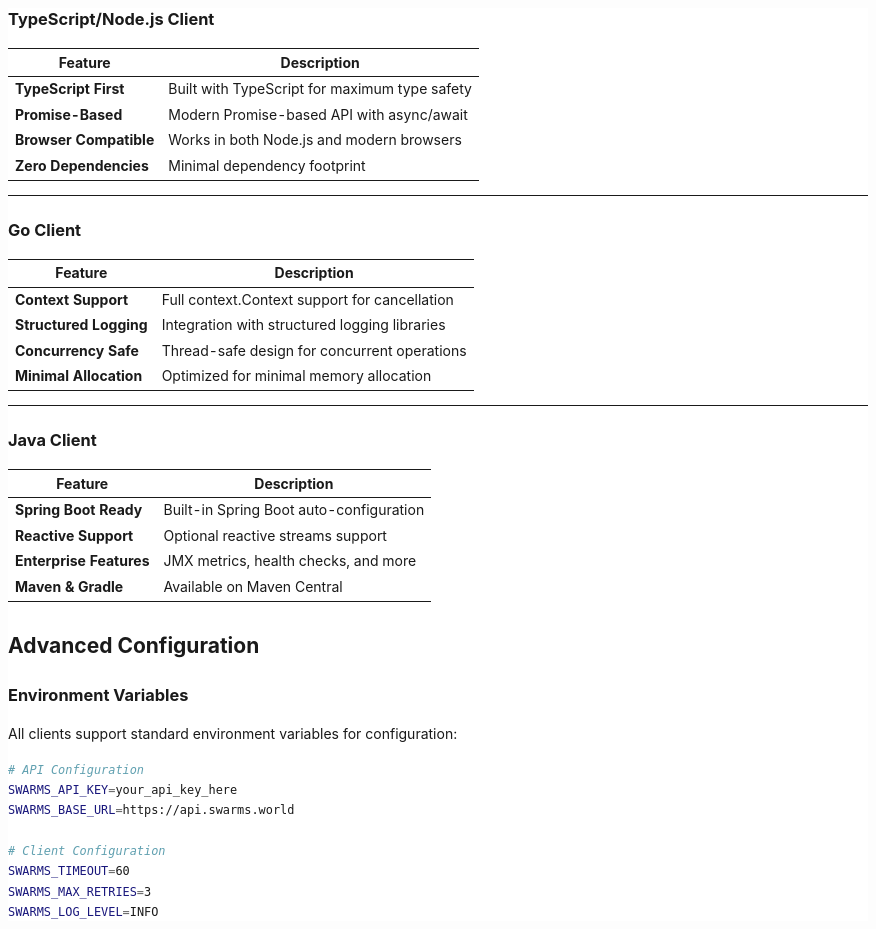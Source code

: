 
### TypeScript/Node.js Client

| Feature                | Description                                              |
|------------------------|----------------------------------------------------------|
| **TypeScript First**   | Built with TypeScript for maximum type safety            |
| **Promise-Based**      | Modern Promise-based API with async/await                |
| **Browser Compatible** | Works in both Node.js and modern browsers                |
| **Zero Dependencies**  | Minimal dependency footprint                             |

---

### Go Client

| Feature                | Description                                              |
|------------------------|----------------------------------------------------------|
| **Context Support**    | Full context.Context support for cancellation            |
| **Structured Logging** | Integration with structured logging libraries            |
| **Concurrency Safe**   | Thread-safe design for concurrent operations             |
| **Minimal Allocation** | Optimized for minimal memory allocation                  |

---

### Java Client

| Feature                | Description                                              |
|------------------------|----------------------------------------------------------|
| **Spring Boot Ready**  | Built-in Spring Boot auto-configuration                  |
| **Reactive Support**   | Optional reactive streams support                        |
| **Enterprise Features**| JMX metrics, health checks, and more                     |
| **Maven & Gradle**     | Available on Maven Central                               |

## Advanced Configuration

### Environment Variables

All clients support standard environment variables for configuration:

```bash
# API Configuration
SWARMS_API_KEY=your_api_key_here
SWARMS_BASE_URL=https://api.swarms.world

# Client Configuration
SWARMS_TIMEOUT=60
SWARMS_MAX_RETRIES=3
SWARMS_LOG_LEVEL=INFO
```
